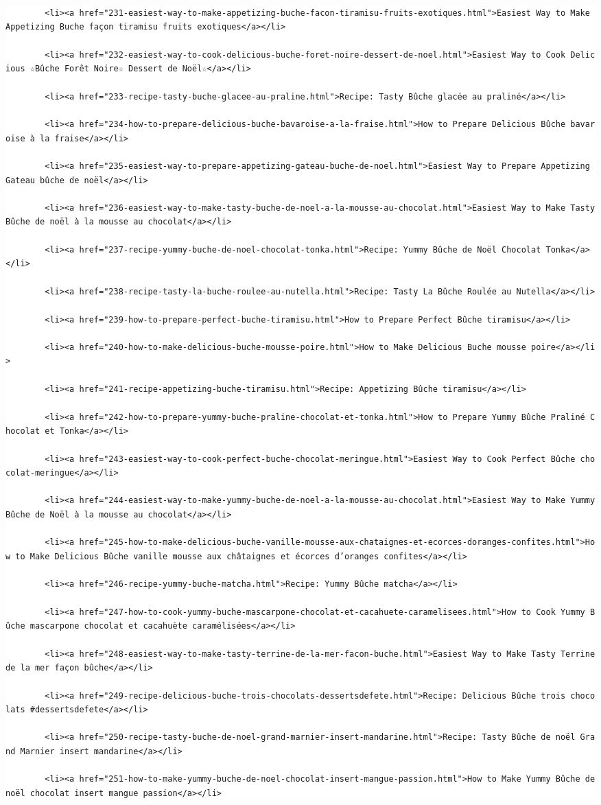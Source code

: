            <li><a href="231-easiest-way-to-make-appetizing-buche-facon-tiramisu-fruits-exotiques.html">Easiest Way to Make Appetizing Buche façon tiramisu fruits exotiques</a></li>
            
            <li><a href="232-easiest-way-to-cook-delicious-buche-foret-noire-dessert-de-noel.html">Easiest Way to Cook Delicious ☆Bûche Forêt Noire☆ Dessert de Noël☆</a></li>
            
            <li><a href="233-recipe-tasty-buche-glacee-au-praline.html">Recipe: Tasty Bûche glacée au praliné</a></li>
            
            <li><a href="234-how-to-prepare-delicious-buche-bavaroise-a-la-fraise.html">How to Prepare Delicious Bûche bavaroise à la fraise</a></li>
            
            <li><a href="235-easiest-way-to-prepare-appetizing-gateau-buche-de-noel.html">Easiest Way to Prepare Appetizing Gateau bûche de noël</a></li>
            
            <li><a href="236-easiest-way-to-make-tasty-buche-de-noel-a-la-mousse-au-chocolat.html">Easiest Way to Make Tasty Bûche de noël à la mousse au chocolat</a></li>
            
            <li><a href="237-recipe-yummy-buche-de-noel-chocolat-tonka.html">Recipe: Yummy Bûche de Noël Chocolat Tonka</a></li>
            
            <li><a href="238-recipe-tasty-la-buche-roulee-au-nutella.html">Recipe: Tasty La Bûche Roulée au Nutella</a></li>
            
            <li><a href="239-how-to-prepare-perfect-buche-tiramisu.html">How to Prepare Perfect Bûche tiramisu</a></li>
            
            <li><a href="240-how-to-make-delicious-buche-mousse-poire.html">How to Make Delicious Buche mousse poire</a></li>
            
            <li><a href="241-recipe-appetizing-buche-tiramisu.html">Recipe: Appetizing Bûche tiramisu</a></li>
            
            <li><a href="242-how-to-prepare-yummy-buche-praline-chocolat-et-tonka.html">How to Prepare Yummy Bûche Praliné Chocolat et Tonka</a></li>
            
            <li><a href="243-easiest-way-to-cook-perfect-buche-chocolat-meringue.html">Easiest Way to Cook Perfect Bûche chocolat-meringue</a></li>
            
            <li><a href="244-easiest-way-to-make-yummy-buche-de-noel-a-la-mousse-au-chocolat.html">Easiest Way to Make Yummy Bûche de Noël à la mousse au chocolat</a></li>
            
            <li><a href="245-how-to-make-delicious-buche-vanille-mousse-aux-chataignes-et-ecorces-doranges-confites.html">How to Make Delicious Bûche vanille mousse aux châtaignes et écorces d’oranges confites</a></li>
            
            <li><a href="246-recipe-yummy-buche-matcha.html">Recipe: Yummy Bûche matcha</a></li>
            
            <li><a href="247-how-to-cook-yummy-buche-mascarpone-chocolat-et-cacahuete-caramelisees.html">How to Cook Yummy Bûche mascarpone chocolat et cacahuète caramélisées</a></li>
            
            <li><a href="248-easiest-way-to-make-tasty-terrine-de-la-mer-facon-buche.html">Easiest Way to Make Tasty Terrine de la mer façon bûche</a></li>
            
            <li><a href="249-recipe-delicious-buche-trois-chocolats-dessertsdefete.html">Recipe: Delicious Bûche trois chocolats #dessertsdefete</a></li>
            
            <li><a href="250-recipe-tasty-buche-de-noel-grand-marnier-insert-mandarine.html">Recipe: Tasty Bûche de noël Grand Marnier insert mandarine</a></li>
            
            <li><a href="251-how-to-make-yummy-buche-de-noel-chocolat-insert-mangue-passion.html">How to Make Yummy Bûche de noël chocolat insert mangue passion</a></li>
            